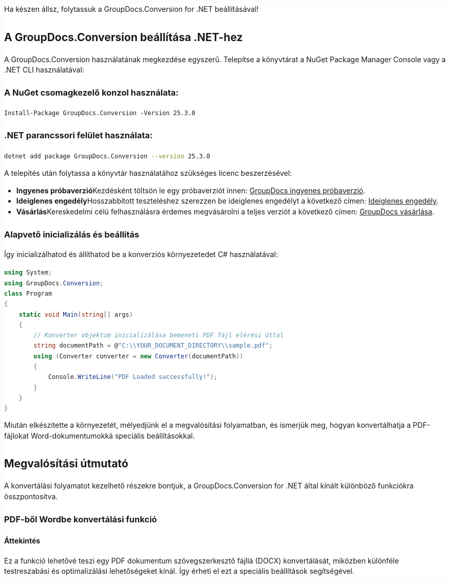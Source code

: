 Ha készen állsz, folytassuk a GroupDocs.Conversion for .NET beállításával!

## A GroupDocs.Conversion beállítása .NET-hez
A GroupDocs.Conversion használatának megkezdése egyszerű. Telepítse a könyvtárat a NuGet Package Manager Console vagy a .NET CLI használatával:

### A NuGet csomagkezelő konzol használata:
```shell
Install-Package GroupDocs.Conversion -Version 25.3.0
```

### .NET parancssori felület használata:
```bash
dotnet add package GroupDocs.Conversion --version 25.3.0
```

A telepítés után folytassa a könyvtár használatához szükséges licenc beszerzésével:
- **Ingyenes próbaverzió**Kezdésként töltsön le egy próbaverziót innen: [GroupDocs ingyenes próbaverzió](https://releases.groupdocs.com/conversion/net/).
- **Ideiglenes engedély**Hosszabbított teszteléshez szerezzen be ideiglenes engedélyt a következő címen: [Ideiglenes engedély](https://purchase.groupdocs.com/temporary-license/).
- **Vásárlás**Kereskedelmi célú felhasználásra érdemes megvásárolni a teljes verziót a következő címen: [GroupDocs vásárlása](https://purchase.groupdocs.com/buy).

### Alapvető inicializálás és beállítás
Így inicializálhatod és állíthatod be a konverziós környezetedet C# használatával:
```csharp
using System;
using GroupDocs.Conversion;
class Program
{
    static void Main(string[] args)
    {
        // Konverter objektum inicializálása bemeneti PDF fájl elérési úttal
        string documentPath = @"C:\\YOUR_DOCUMENT_DIRECTORY\\sample.pdf";
        using (Converter converter = new Converter(documentPath))
        {
            Console.WriteLine("PDF Loaded successfully!");
        }
    }
}
```
Miután elkészítette a környezetét, mélyedjünk el a megvalósítási folyamatban, és ismerjük meg, hogyan konvertálhatja a PDF-fájlokat Word-dokumentumokká speciális beállításokkal.

## Megvalósítási útmutató
A konvertálási folyamatot kezelhető részekre bontjuk, a GroupDocs.Conversion for .NET által kínált különböző funkciókra összpontosítva.

### PDF-ből Wordbe konvertálási funkció
#### Áttekintés
Ez a funkció lehetővé teszi egy PDF dokumentum szövegszerkesztő fájllá (DOCX) konvertálását, miközben különféle testreszabási és optimalizálási lehetőségeket kínál. Így érheti el ezt a speciális beállítások segítségével.
